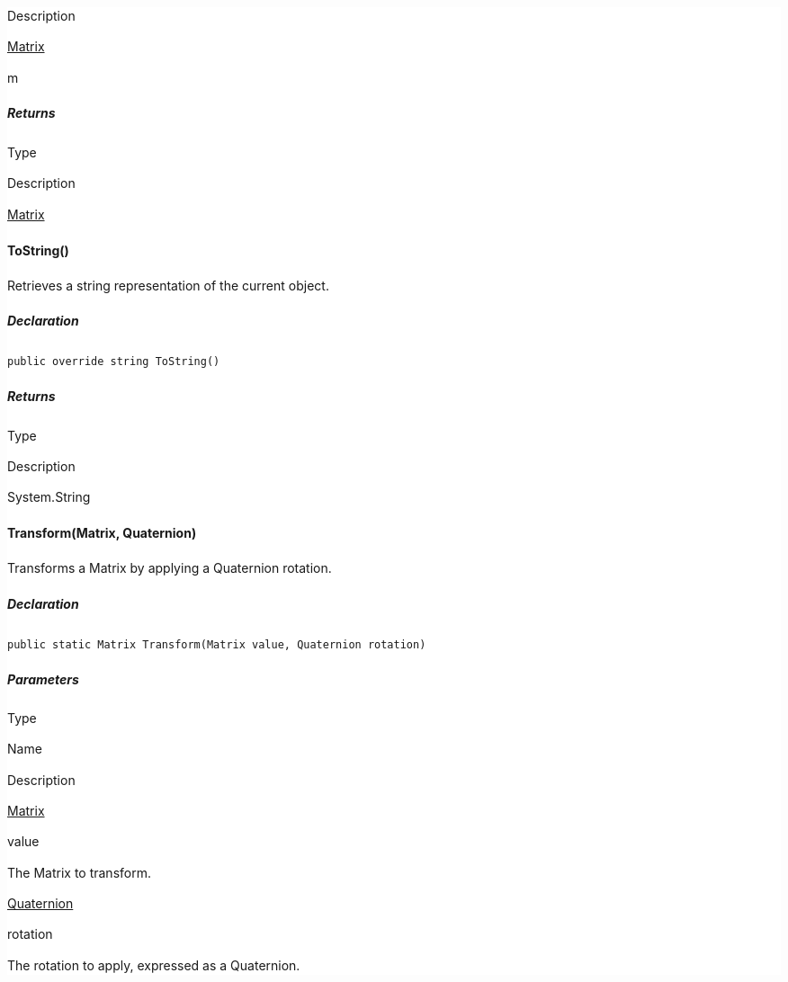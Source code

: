 Description

[Matrix](https://keensoftwarehouse.github.io/SpaceEngineersModAPI/api/VRageMath.Matrix.html)

m

##### Returns

Type

Description

[Matrix](https://keensoftwarehouse.github.io/SpaceEngineersModAPI/api/VRageMath.Matrix.html)

#### ToString()

Retrieves a string representation of the current object.

##### Declaration

```
public override string ToString()
```

##### Returns

Type

Description

System.String

#### Transform(Matrix, Quaternion)

Transforms a Matrix by applying a Quaternion rotation.

##### Declaration

```
public static Matrix Transform(Matrix value, Quaternion rotation)
```

##### Parameters

Type

Name

Description

[Matrix](https://keensoftwarehouse.github.io/SpaceEngineersModAPI/api/VRageMath.Matrix.html)

value

The Matrix to transform.

[Quaternion](https://keensoftwarehouse.github.io/SpaceEngineersModAPI/api/VRageMath.Quaternion.html)

rotation

The rotation to apply, expressed as a Quaternion.
